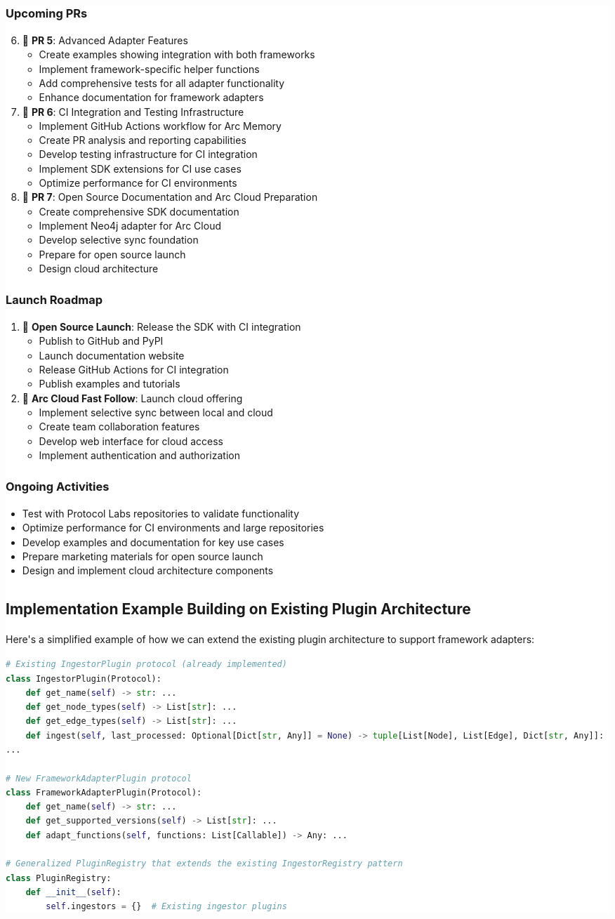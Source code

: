### Upcoming PRs
6. 🔄 **PR 5**: Advanced Adapter Features
   - Create examples showing integration with both frameworks
   - Implement framework-specific helper functions
   - Add comprehensive tests for all adapter functionality
   - Enhance documentation for framework adapters
7. 📅 **PR 6**: CI Integration and Testing Infrastructure
   - Implement GitHub Actions workflow for Arc Memory
   - Create PR analysis and reporting capabilities
   - Develop testing infrastructure for CI integration
   - Implement SDK extensions for CI use cases
   - Optimize performance for CI environments
8. 📅 **PR 7**: Open Source Documentation and Arc Cloud Preparation
   - Create comprehensive SDK documentation
   - Implement Neo4j adapter for Arc Cloud
   - Develop selective sync foundation
   - Prepare for open source launch
   - Design cloud architecture

### Launch Roadmap
1. 🚀 **Open Source Launch**: Release the SDK with CI integration
   - Publish to GitHub and PyPI
   - Launch documentation website
   - Release GitHub Actions for CI integration
   - Publish examples and tutorials
2. 🚀 **Arc Cloud Fast Follow**: Launch cloud offering
   - Implement selective sync between local and cloud
   - Create team collaboration features
   - Develop web interface for cloud access
   - Implement authentication and authorization

### Ongoing Activities
- Test with Protocol Labs repositories to validate functionality
- Optimize performance for CI environments and large repositories
- Develop examples and documentation for key use cases
- Prepare marketing materials for open source launch
- Design and implement cloud architecture components

## Implementation Example Building on Existing Plugin Architecture

Here's a simplified example of how we can extend the existing plugin architecture to support framework adapters:

```python
# Existing IngestorPlugin protocol (already implemented)
class IngestorPlugin(Protocol):
    def get_name(self) -> str: ...
    def get_node_types(self) -> List[str]: ...
    def get_edge_types(self) -> List[str]: ...
    def ingest(self, last_processed: Optional[Dict[str, Any]] = None) -> tuple[List[Node], List[Edge], Dict[str, Any]]: ...

# New FrameworkAdapterPlugin protocol
class FrameworkAdapterPlugin(Protocol):
    def get_name(self) -> str: ...
    def get_supported_versions(self) -> List[str]: ...
    def adapt_functions(self, functions: List[Callable]) -> Any: ...

# Generalized PluginRegistry that extends the existing IngestorRegistry pattern
class PluginRegistry:
    def __init__(self):
        self.ingestors = {}  # Existing ingestor plugins
```